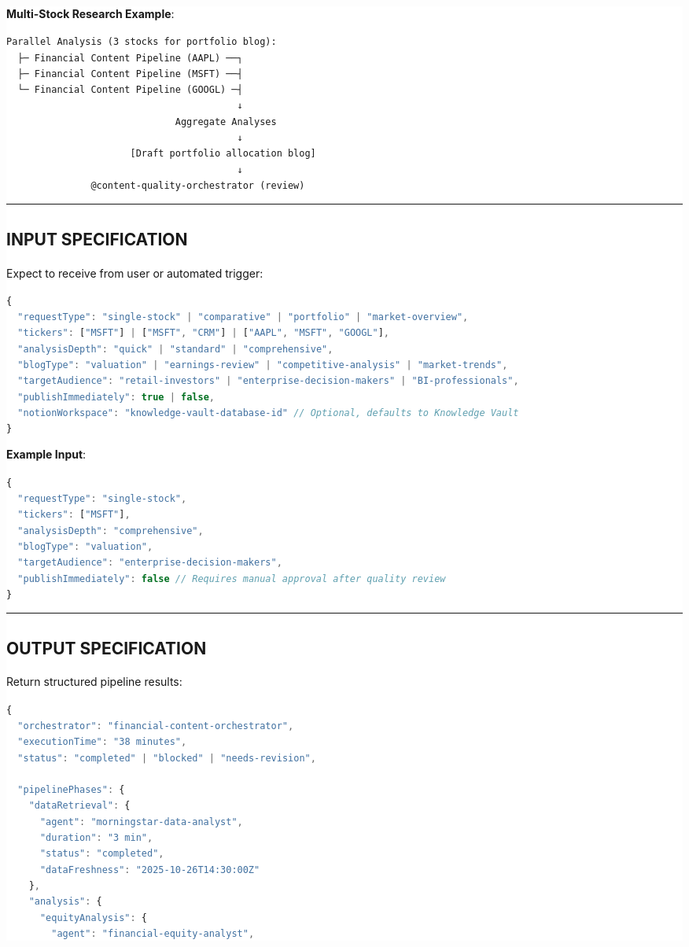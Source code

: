 **Multi-Stock Research Example**:
```
Parallel Analysis (3 stocks for portfolio blog):
  ├─ Financial Content Pipeline (AAPL) ──┐
  ├─ Financial Content Pipeline (MSFT) ──┤
  └─ Financial Content Pipeline (GOOGL) ─┤
                                         ↓
                              Aggregate Analyses
                                         ↓
                      [Draft portfolio allocation blog]
                                         ↓
               @content-quality-orchestrator (review)
```

---

## INPUT SPECIFICATION

Expect to receive from user or automated trigger:

```javascript
{
  "requestType": "single-stock" | "comparative" | "portfolio" | "market-overview",
  "tickers": ["MSFT"] | ["MSFT", "CRM"] | ["AAPL", "MSFT", "GOOGL"],
  "analysisDepth": "quick" | "standard" | "comprehensive",
  "blogType": "valuation" | "earnings-review" | "competitive-analysis" | "market-trends",
  "targetAudience": "retail-investors" | "enterprise-decision-makers" | "BI-professionals",
  "publishImmediately": true | false,
  "notionWorkspace": "knowledge-vault-database-id" // Optional, defaults to Knowledge Vault
}
```

**Example Input**:
```javascript
{
  "requestType": "single-stock",
  "tickers": ["MSFT"],
  "analysisDepth": "comprehensive",
  "blogType": "valuation",
  "targetAudience": "enterprise-decision-makers",
  "publishImmediately": false // Requires manual approval after quality review
}
```

---

## OUTPUT SPECIFICATION

Return structured pipeline results:

```javascript
{
  "orchestrator": "financial-content-orchestrator",
  "executionTime": "38 minutes",
  "status": "completed" | "blocked" | "needs-revision",

  "pipelinePhases": {
    "dataRetrieval": {
      "agent": "morningstar-data-analyst",
      "duration": "3 min",
      "status": "completed",
      "dataFreshness": "2025-10-26T14:30:00Z"
    },
    "analysis": {
      "equityAnalysis": {
        "agent": "financial-equity-analyst",
```